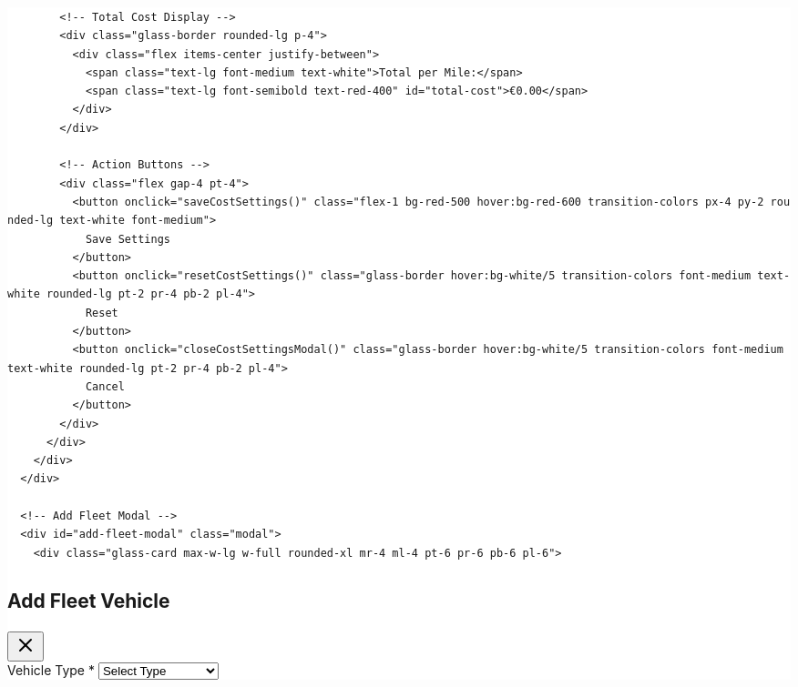             <!-- Total Cost Display -->
            <div class="glass-border rounded-lg p-4">
              <div class="flex items-center justify-between">
                <span class="text-lg font-medium text-white">Total per Mile:</span>
                <span class="text-lg font-semibold text-red-400" id="total-cost">€0.00</span>
              </div>
            </div>

            <!-- Action Buttons -->
            <div class="flex gap-4 pt-4">
              <button onclick="saveCostSettings()" class="flex-1 bg-red-500 hover:bg-red-600 transition-colors px-4 py-2 rounded-lg text-white font-medium">
                Save Settings
              </button>
              <button onclick="resetCostSettings()" class="glass-border hover:bg-white/5 transition-colors font-medium text-white rounded-lg pt-2 pr-4 pb-2 pl-4">
                Reset
              </button>
              <button onclick="closeCostSettingsModal()" class="glass-border hover:bg-white/5 transition-colors font-medium text-white rounded-lg pt-2 pr-4 pb-2 pl-4">
                Cancel
              </button>
            </div>
          </div>
        </div>
      </div>

      <!-- Add Fleet Modal -->
      <div id="add-fleet-modal" class="modal">
        <div class="glass-card max-w-lg w-full rounded-xl mr-4 ml-4 pt-6 pr-6 pb-6 pl-6">
  <div class="flex items-center justify-between mb-6">
    <h2 class="text-xl font-semibold text-white text-center flex-1">Add Fleet Vehicle</h2>
    <button onclick="closeAddFleetModal()" class="text-gray-400 hover:text-white transition-colors">
      <svg xmlns="http://www.w3.org/2000/svg" width="24" height="24" viewBox="0 0 24 24" fill="none" stroke="currentColor" stroke-width="2" stroke-linecap="round" stroke-linejoin="round" class=""><path d="M18 6 6 18" class=""></path><path d="m6 6 12 12" class=""></path></svg>
    </button>
  </div>

  <form class="space-y-4" id="add-fleet-form">
    <div class="">
      <label class="block text-sm font-medium text-gray-300 mb-2">Vehicle Type <span class="text-red-400">*</span></label>
      <select class="glass-input w-full px-3 py-2 rounded-lg text-white bg-transparent focus:outline-none" required="">
        <option value="" style="background: #111827; color: white;">Select Type</option>
        <option value="dry-van" style="background: #111827; color: white;">Dry Van</option>
        <option value="reefer" style="background: #111827; color: white;">Reefer</option>
        <option value="flatbed" style="background: #111827; color: white;">Flatbed</option>
        <option value="step-deck" style="background: #111827; color: white;">Step Deck</option>
        <option value="trailer" style="background: #111827; color: white;">Trailer</option>
        <option value="refrigerated-truck" style="background: #111827; color: white;">Refrigerated Truck</option>
      </select>
    </div>
    
